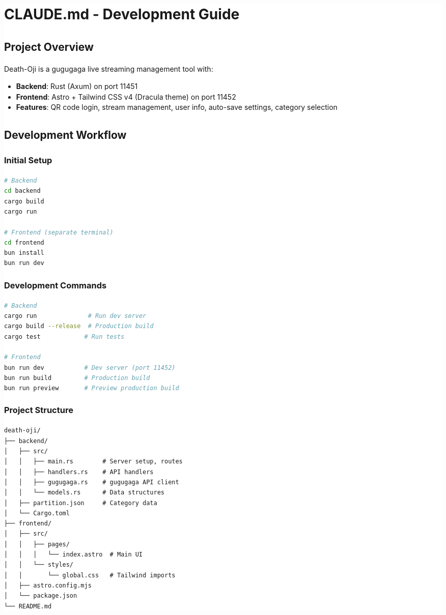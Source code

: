 # CLAUDE.md - Development Guide

## Project Overview

Death-Oji is a gugugaga live streaming management tool with:
- **Backend**: Rust (Axum) on port 11451
- **Frontend**: Astro + Tailwind CSS v4 (Dracula theme) on port 11452
- **Features**: QR code login, stream management, user info, auto-save settings, category selection

## Development Workflow

### Initial Setup

```bash
# Backend
cd backend
cargo build
cargo run

# Frontend (separate terminal)
cd frontend
bun install
bun run dev
```

### Development Commands

```bash
# Backend
cargo run              # Run dev server
cargo build --release  # Production build
cargo test            # Run tests

# Frontend
bun run dev           # Dev server (port 11452)
bun run build         # Production build
bun run preview       # Preview production build
```

### Project Structure

```
death-oji/
├── backend/
│   ├── src/
│   │   ├── main.rs        # Server setup, routes
│   │   ├── handlers.rs    # API handlers
│   │   ├── gugugaga.rs    # gugugaga API client
│   │   └── models.rs      # Data structures
│   ├── partition.json     # Category data
│   └── Cargo.toml
├── frontend/
│   ├── src/
│   │   ├── pages/
│   │   │   └── index.astro  # Main UI
│   │   └── styles/
│   │       └── global.css   # Tailwind imports
│   ├── astro.config.mjs
│   └── package.json
└── README.md
```

